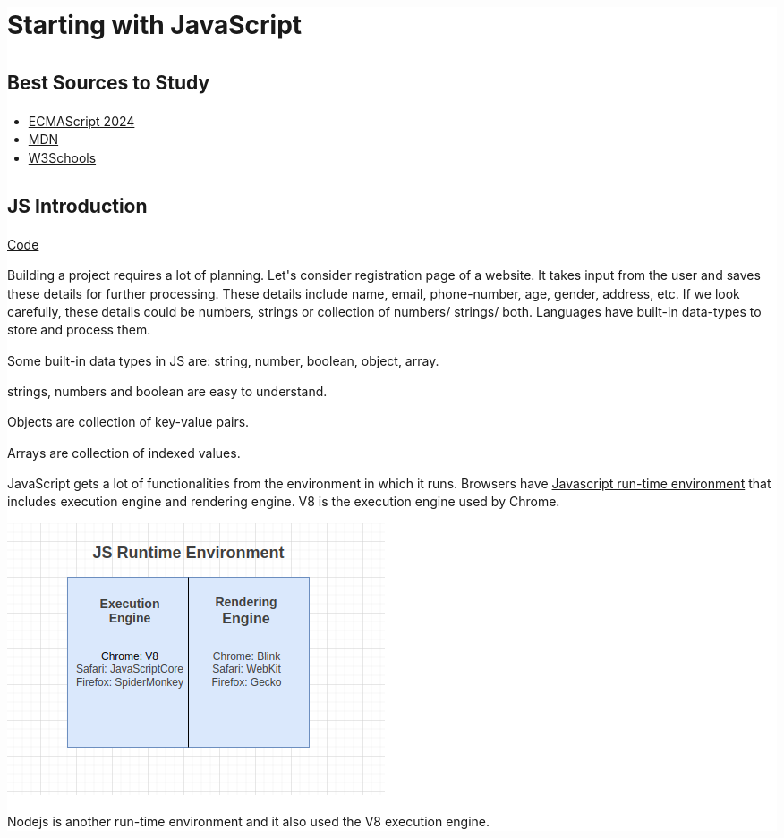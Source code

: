 # Starting with JavaScript

## Best Sources to Study
- [ECMAScript 2024](https://262.ecma-international.org/15.0/index.html?_gl=1*1c2eafi*_ga*MTUwOTg3MzE1Ni4xNzQzODUzMTcy*_ga_TDCK4DWEPP*MTc0Mzg1MzE3Mi4xLjEuMTc0Mzg1MzI2MC4wLjAuMA..)
- [MDN](https://developer.mozilla.org/en-US/)
- [W3Schools](https://www.w3schools.com/)


## JS Introduction

[Code](startJS.js)

Building a project requires a lot of planning.
Let's consider registration page of a website. It takes input from the user and saves these details for further processing.
These details include name, email, phone-number, age, gender, address, etc. 
If we look carefully, these details could be numbers, strings or collection of numbers/ strings/ both.
Languages have built-in data-types to store and process them.

Some built-in data types in JS are:
string, number, boolean, object, array.

strings, numbers and boolean are easy to understand.

Objects are collection of key-value pairs.

Arrays are collection of indexed values.

JavaScript gets a lot of functionalities from the environment in which it runs. 
Browsers have [Javascript run-time environment](JSEngine.drawio) that includes execution engine and rendering engine. V8 is the execution engine used by Chrome.

<img src="./Screenshot%20from%202025-04-12%2019-48-51.png" title="" alt="" data-align="center">

Nodejs is another run-time environment and it also used the V8 execution engine.

